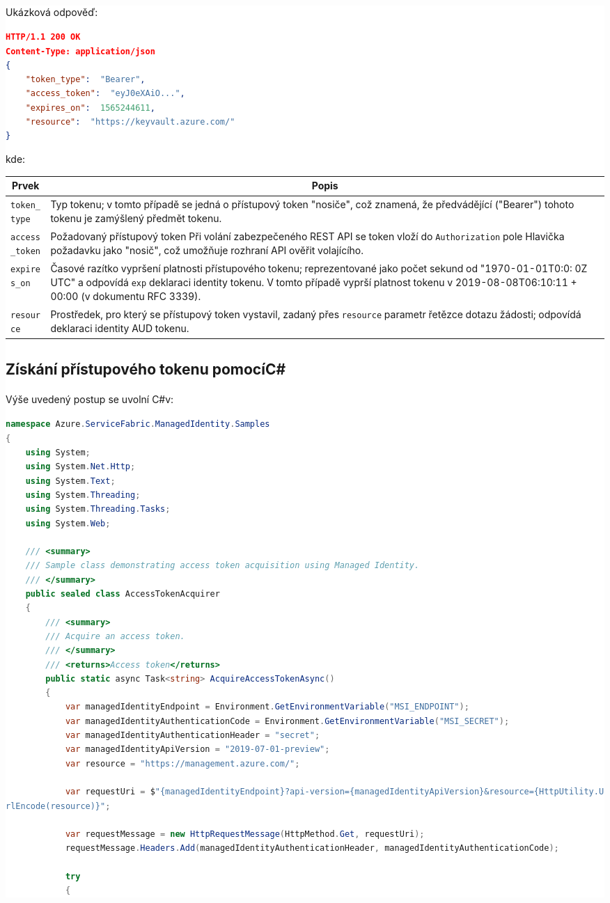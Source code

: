 
Ukázková odpověď:
```json
HTTP/1.1 200 OK
Content-Type: application/json
{
    "token_type":  "Bearer",
    "access_token":  "eyJ0eXAiO...",
    "expires_on":  1565244611,
    "resource":  "https://keyvault.azure.com/"
}
```
kde:

| Prvek | Popis |
| ------- | ----------- |
| `token_type` | Typ tokenu; v tomto případě se jedná o přístupový token "nosiče", což znamená, že předvádějící ("Bearer") tohoto tokenu je zamýšlený předmět tokenu. |
| `access_token` | Požadovaný přístupový token Při volání zabezpečeného REST API se token vloží do `Authorization` pole Hlavička požadavku jako "nosič", což umožňuje rozhraní API ověřit volajícího. | 
| `expires_on` | Časové razítko vypršení platnosti přístupového tokenu; reprezentované jako počet sekund od "1970-01-01T0:0: 0Z UTC" a odpovídá `exp` deklaraci identity tokenu. V tomto případě vyprší platnost tokenu v 2019-08-08T06:10:11 + 00:00 (v dokumentu RFC 3339).|
| `resource` | Prostředek, pro který se přístupový token vystavil, zadaný přes `resource` parametr řetězce dotazu žádosti; odpovídá deklaraci identity AUD tokenu. |


## <a name="acquiring-an-access-token-using-c"></a>Získání přístupového tokenu pomocíC#
Výše uvedený postup se uvolní C#v:

```C#
namespace Azure.ServiceFabric.ManagedIdentity.Samples
{
    using System;
    using System.Net.Http;
    using System.Text;
    using System.Threading;
    using System.Threading.Tasks;
    using System.Web;

    /// <summary>
    /// Sample class demonstrating access token acquisition using Managed Identity.
    /// </summary>
    public sealed class AccessTokenAcquirer
    {
        /// <summary>
        /// Acquire an access token.
        /// </summary>
        /// <returns>Access token</returns>
        public static async Task<string> AcquireAccessTokenAsync()
        {
            var managedIdentityEndpoint = Environment.GetEnvironmentVariable("MSI_ENDPOINT");
            var managedIdentityAuthenticationCode = Environment.GetEnvironmentVariable("MSI_SECRET");
            var managedIdentityAuthenticationHeader = "secret";
            var managedIdentityApiVersion = "2019-07-01-preview";
            var resource = "https://management.azure.com/";

            var requestUri = $"{managedIdentityEndpoint}?api-version={managedIdentityApiVersion}&resource={HttpUtility.UrlEncode(resource)}";

            var requestMessage = new HttpRequestMessage(HttpMethod.Get, requestUri);
            requestMessage.Headers.Add(managedIdentityAuthenticationHeader, managedIdentityAuthenticationCode);

            try
            {
```